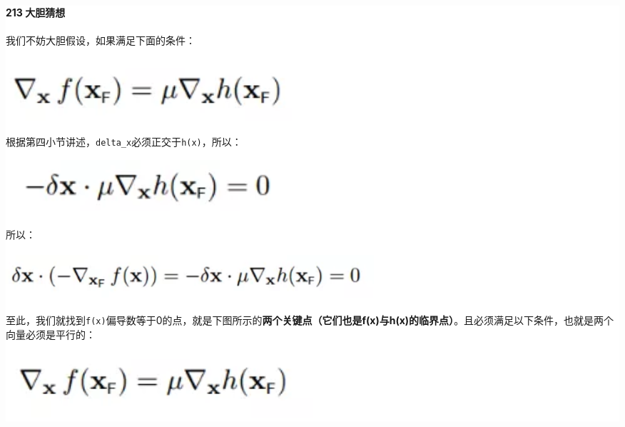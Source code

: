 #### 213 大胆猜想



 我们不妨大胆假设，如果满足下面的条件：

![1578812749903](../img/1578812749903.png)

根据第四小节讲述，`delta_x`必须正交于`h(x)`，所以：

![1578812770462](../img/1578812770462.png)

所以：

<img src="../img/1578812792568.png" width="60%"/>

至此，我们就找到`f(x)`偏导数等于0的点，就是下图所示的**两个关键点（它们也是f(x)与h(x)的临界点）**。且必须满足以下条件，也就是两个向量必须是平行的：

![1578812814963](../img/1578812814963.png)
